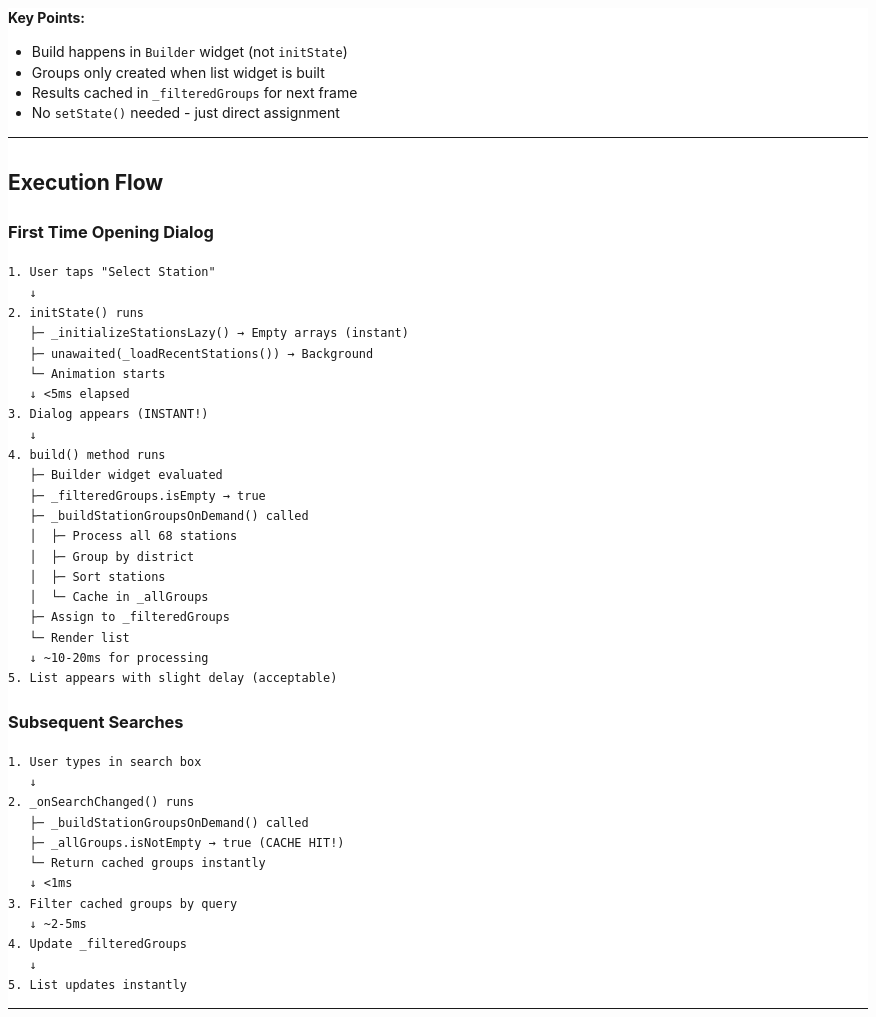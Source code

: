 ```dart
```

**Key Points:**
- Build happens in `Builder` widget (not `initState`)
- Groups only created when list widget is built
- Results cached in `_filteredGroups` for next frame
- No `setState()` needed - just direct assignment

---

## Execution Flow

### First Time Opening Dialog

```
1. User taps "Select Station"
   ↓
2. initState() runs
   ├─ _initializeStationsLazy() → Empty arrays (instant)
   ├─ unawaited(_loadRecentStations()) → Background
   └─ Animation starts
   ↓ <5ms elapsed
3. Dialog appears (INSTANT!)
   ↓
4. build() method runs
   ├─ Builder widget evaluated
   ├─ _filteredGroups.isEmpty → true
   ├─ _buildStationGroupsOnDemand() called
   │  ├─ Process all 68 stations
   │  ├─ Group by district
   │  ├─ Sort stations
   │  └─ Cache in _allGroups
   ├─ Assign to _filteredGroups
   └─ Render list
   ↓ ~10-20ms for processing
5. List appears with slight delay (acceptable)
```

### Subsequent Searches

```
1. User types in search box
   ↓
2. _onSearchChanged() runs
   ├─ _buildStationGroupsOnDemand() called
   ├─ _allGroups.isNotEmpty → true (CACHE HIT!)
   └─ Return cached groups instantly
   ↓ <1ms
3. Filter cached groups by query
   ↓ ~2-5ms
4. Update _filteredGroups
   ↓
5. List updates instantly
```

---